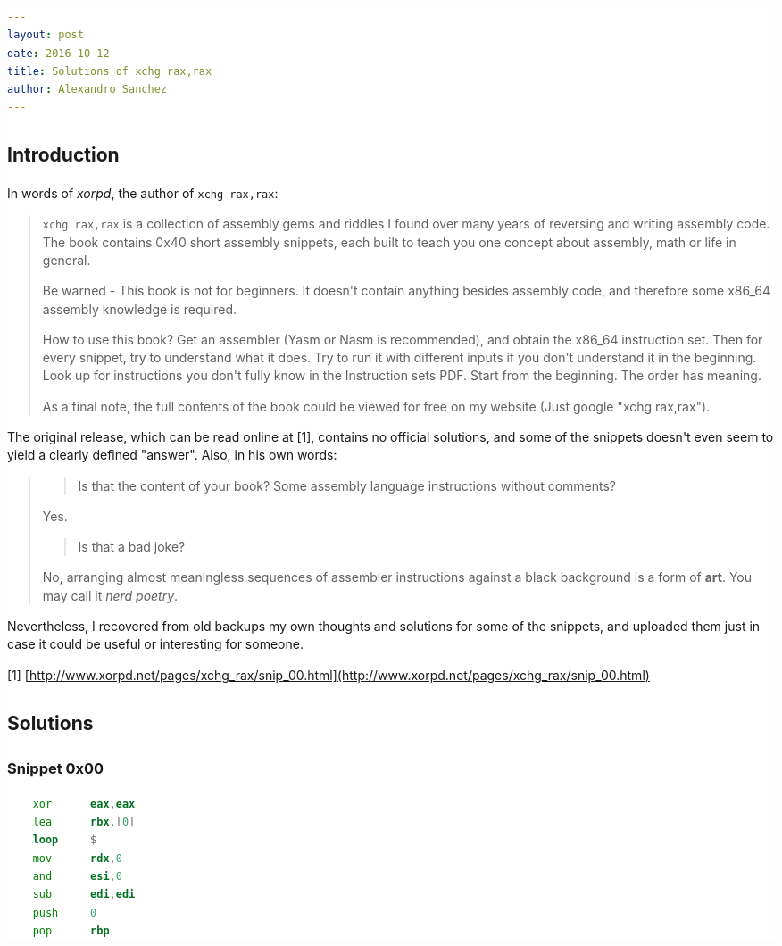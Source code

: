 ```yaml
---
layout: post
date: 2016-10-12
title: Solutions of xchg rax,rax
author: Alexandro Sanchez
---
```


## Introduction

In words of *xorpd*, the author of `xchg rax,rax`:

> `xchg rax,rax` is a collection of assembly gems and riddles I found over many years of reversing and writing assembly code. The book contains 0x40 short assembly snippets, each built to teach you one concept about assembly, math or life in general.
>
> Be warned - This book is not for beginners. It doesn't contain anything besides assembly code, and therefore some x86_64 assembly knowledge is required.
>
> How to use this book? Get an assembler (Yasm or Nasm is recommended), and obtain the x86_64 instruction set. Then for every snippet, try to understand what it does. Try to run it with different inputs if you don't understand it in the beginning. Look up for instructions you don't fully know in the Instruction sets PDF. Start from the beginning. The order has meaning.
>
> As a final note, the full contents of the book could be viewed for free on my website (Just google "xchg rax,rax").

The original release, which can be read online at [1], contains no official solutions, and some of the snippets doesn't even seem to yield a clearly defined "answer". Also, in his own words:

> > Is that the content of your book? Some assembly language instructions without comments?
>
> Yes.
>
> > Is that a bad joke?
>
> No, arranging almost meaningless sequences of assembler instructions against a black background is a form of **art**. You may call it *nerd poetry*.

Nevertheless, I recovered from old backups my own thoughts and solutions for some of the snippets, and uploaded them just in case it could be useful or interesting for someone.

[1] [http://www.xorpd.net/pages/xchg_rax/snip_00.html](http://www.xorpd.net/pages/xchg_rax/snip_00.html)

## Solutions

### Snippet 0x00

```asm
    xor      eax,eax
    lea      rbx,[0]
    loop     $
    mov      rdx,0
    and      esi,0
    sub      edi,edi
    push     0
    pop      rbp
```
